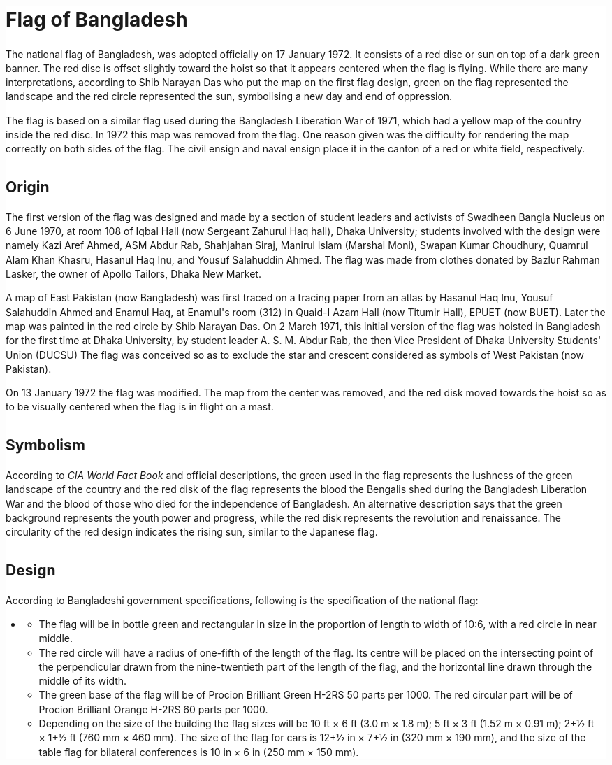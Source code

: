 # Flag of Bangladesh

The national flag of Bangladesh, was adopted officially on 17 January 1972. It consists of a red disc or sun on top of a dark green banner. The red disc is offset slightly toward the hoist so that it appears centered when the flag is flying. While there are many interpretations, according to Shib Narayan Das who put the map on the first flag design, green on the flag represented the landscape and the red circle represented the sun, symbolising a new day and end of oppression.

The flag is based on a similar flag used during the Bangladesh Liberation War of 1971, which had a yellow map of the country inside the red disc. In 1972 this map was removed from the flag. One reason given was the difficulty for rendering the map correctly on both sides of the flag. The civil ensign and naval ensign place it in the canton of a red or white field, respectively.

## Origin

The first version of the flag was designed and made by a section of student leaders and activists of Swadheen Bangla Nucleus on 6 June 1970, at room 108 of Iqbal Hall (now Sergeant Zahurul Haq hall), Dhaka University; students involved with the design were namely Kazi Aref Ahmed, ASM Abdur Rab, Shahjahan Siraj, Manirul Islam (Marshal Moni), Swapan Kumar Choudhury, Quamrul Alam Khan Khasru, Hasanul Haq Inu, and Yousuf Salahuddin Ahmed. The flag was made from clothes donated by Bazlur Rahman Lasker, the owner of Apollo Tailors, Dhaka New Market.

A map of East Pakistan (now Bangladesh) was first traced on a tracing paper from an atlas by Hasanul Haq Inu, Yousuf Salahuddin Ahmed and Enamul Haq, at Enamul's room (312) in Quaid-I Azam Hall (now Titumir Hall), EPUET (now BUET). Later the map was painted in the red circle by Shib Narayan Das. On 2 March 1971, this initial version of the flag was hoisted in Bangladesh for the first time at Dhaka University, by student leader A. S. M. Abdur Rab, the then Vice President of Dhaka University Students' Union (DUCSU) The flag was conceived so as to exclude the star and crescent considered as symbols of West Pakistan (now Pakistan).

On 13 January 1972 the flag was modified. The map from the center was removed, and the red disk moved towards the hoist so as to be visually centered when the flag is in flight on a mast.

## Symbolism

According to *CIA World Fact Book* and official descriptions, the green used in the flag represents the lushness of the green landscape of the country and the red disk of the flag represents the blood the Bengalis shed during the Bangladesh Liberation War and the blood of those who died for the independence of Bangladesh. An alternative description says that the green background represents the youth power and progress, while the red disk represents the revolution and renaissance. The circularity of the red design indicates the rising sun, similar to the Japanese flag.

## Design

According to Bangladeshi government specifications, following is the specification of the national flag:

- - The flag will be in bottle green and rectangular in size in the proportion of length to width of 10:6, with a red circle in near middle.
  - The red circle will have a radius of one-fifth of the length of the flag. Its centre will be placed on the intersecting point of the perpendicular drawn from the nine-twentieth part of the length of the flag, and the horizontal line drawn through the middle of its width.
  - The green base of the flag will be of Procion Brilliant Green H-2RS 50 parts per 1000. The red circular part will be of Procion Brilliant Orange H-2RS 60 parts per 1000.
  - Depending on the size of the building the flag sizes will be 10 ft × 6 ft (3.0 m × 1.8 m); 5 ft × 3 ft (1.52 m × 0.91 m); 2+1⁄2 ft × 1+1⁄2 ft (760 mm × 460 mm). The size of the flag for cars is 12+1⁄2 in × 7+1⁄2 in (320 mm × 190 mm), and the size of the table flag for bilateral conferences is 10 in × 6 in (250 mm × 150 mm).
